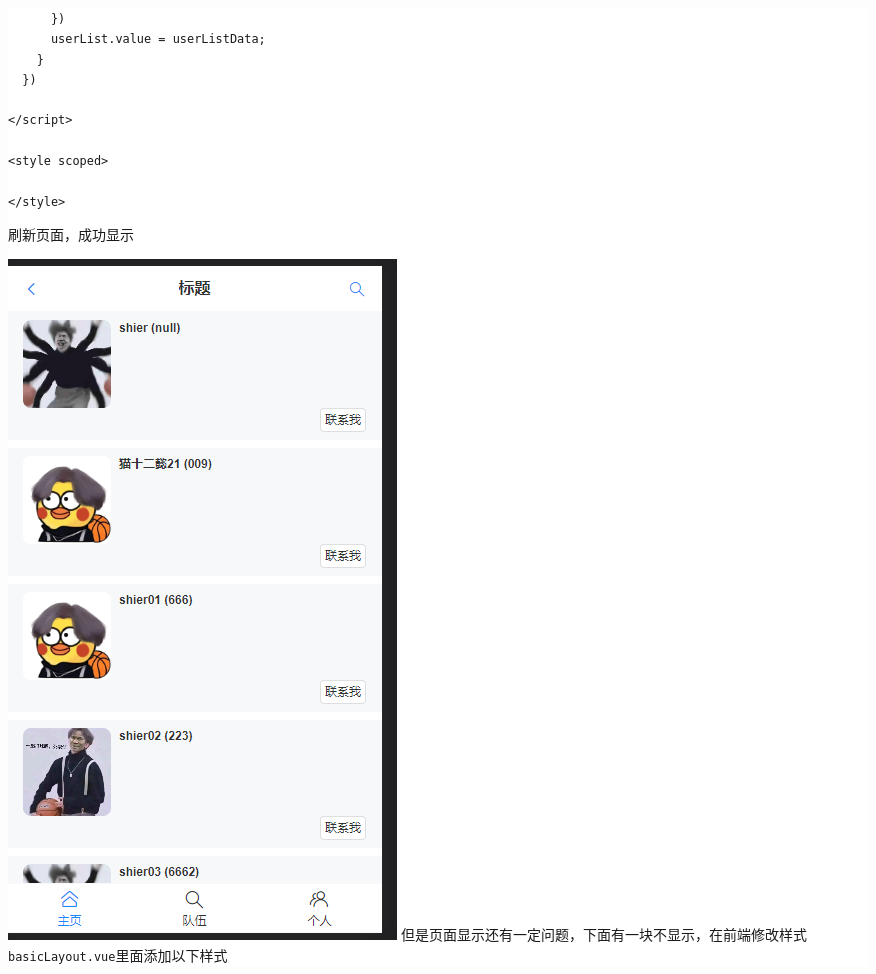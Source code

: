 ```vue
      })
      userList.value = userListData;
    }
  })

</script>

<style scoped>

</style>
```



刷新页面，成功显示

![918d9da8-5c09-49f7-9f31-7b4534be6e86](./assets/06主页开发&一次性任务&批量导入数据/918d9da8-5c09-49f7-9f31-7b4534be6e86.png)
但是页面显示还有一定问题，下面有一块不显示，在前端修改样式  
`basicLayout.vue`里面添加以下样式
